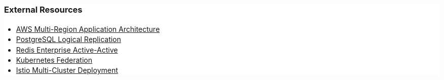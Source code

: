 ### External Resources

- [AWS Multi-Region Application Architecture](https://aws.amazon.com/solutions/implementations/multi-region-application-architecture/)
- [PostgreSQL Logical Replication](https://www.postgresql.org/docs/current/logical-replication.html)
- [Redis Enterprise Active-Active](https://redis.com/redis-enterprise/technology/active-active-geo-distribution/)
- [Kubernetes Federation](https://kubernetes.io/docs/concepts/cluster-administration/federation/)
- [Istio Multi-Cluster Deployment](https://istio.io/latest/docs/setup/install/multicluster/)